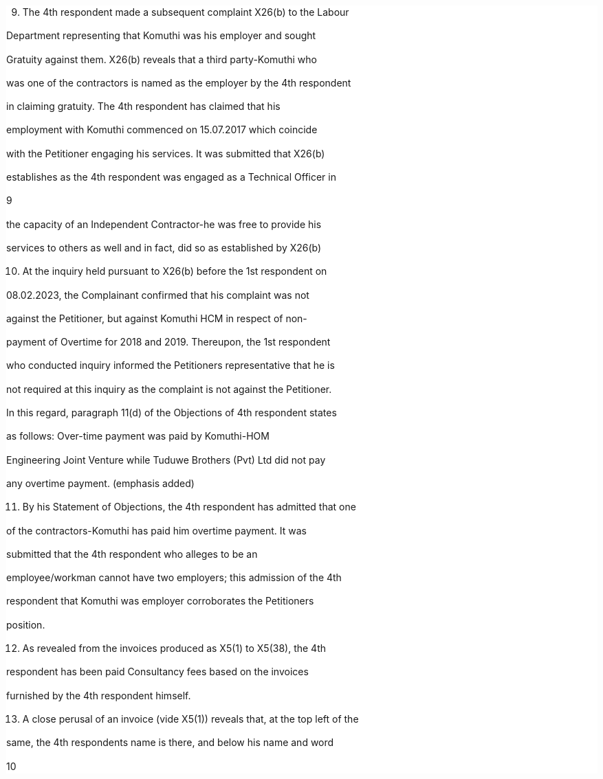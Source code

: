 9. The 4th respondent made a subsequent complaint X26(b) to the Labour

Department representing that Komuthi was his employer and sought

Gratuity against them. X26(b) reveals that a third party-Komuthi who

was one of the contractors is named as the employer by the 4th respondent

in claiming gratuity. The 4th respondent has claimed that his

employment with Komuthi commenced on 15.07.2017 which coincide

with the Petitioner engaging his services. It was submitted that X26(b)

establishes as the 4th respondent was engaged as a Technical Officer in

9

the capacity of an Independent Contractor-he was free to provide his

services to others as well and in fact, did so as established by X26(b)

10. At the inquiry held pursuant to X26(b) before the 1st respondent on

08.02.2023, the Complainant confirmed that his complaint was not

against the Petitioner, but against Komuthi HCM in respect of non-

payment of Overtime for 2018 and 2019. Thereupon, the 1st respondent

who conducted inquiry informed the Petitioners representative that he is

not required at this inquiry as the complaint is not against the Petitioner.

In this regard, paragraph 11(d) of the Objections of 4th respondent states

as follows: Over-time payment was paid by Komuthi-HOM

Engineering Joint Venture while Tuduwe Brothers (Pvt) Ltd did not pay

any overtime payment. (emphasis added)

11. By his Statement of Objections, the 4th respondent has admitted that one

of the contractors-Komuthi has paid him overtime payment. It was

submitted that the 4th respondent who alleges to be an

employee/workman cannot have two employers; this admission of the 4th

respondent that Komuthi was employer corroborates the Petitioners

position.

12. As revealed from the invoices produced as X5(1) to X5(38), the 4th

respondent has been paid Consultancy fees based on the invoices

furnished by the 4th respondent himself.

13. A close perusal of an invoice (vide X5(1)) reveals that, at the top left of the

same, the 4th respondents name is there, and below his name and word

10
